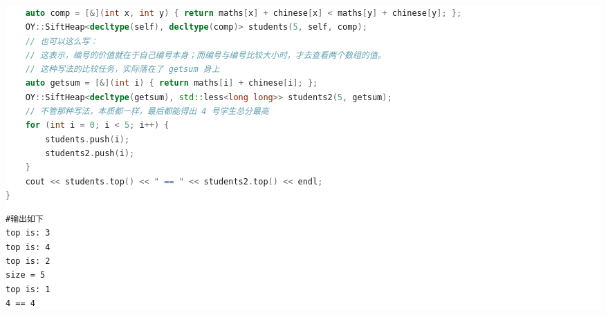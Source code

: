 ```c++
    auto comp = [&](int x, int y) { return maths[x] + chinese[x] < maths[y] + chinese[y]; };
    OY::SiftHeap<decltype(self), decltype(comp)> students(5, self, comp);
    // 也可以这么写：
    // 这表示，编号的价值就在于自己编号本身；而编号与编号比较大小时，才去查看两个数组的值。
    // 这种写法的比较任务，实际落在了 getsum 身上
    auto getsum = [&](int i) { return maths[i] + chinese[i]; };
    OY::SiftHeap<decltype(getsum), std::less<long long>> students2(5, getsum);
    // 不管那种写法，本质都一样，最后都能得出 4 号学生总分最高
    for (int i = 0; i < 5; i++) {
        students.push(i);
        students2.push(i);
    }
    cout << students.top() << " == " << students2.top() << endl;
}
```

```
#输出如下
top is: 3
top is: 4
top is: 2
size = 5
top is: 1
4 == 4

```

